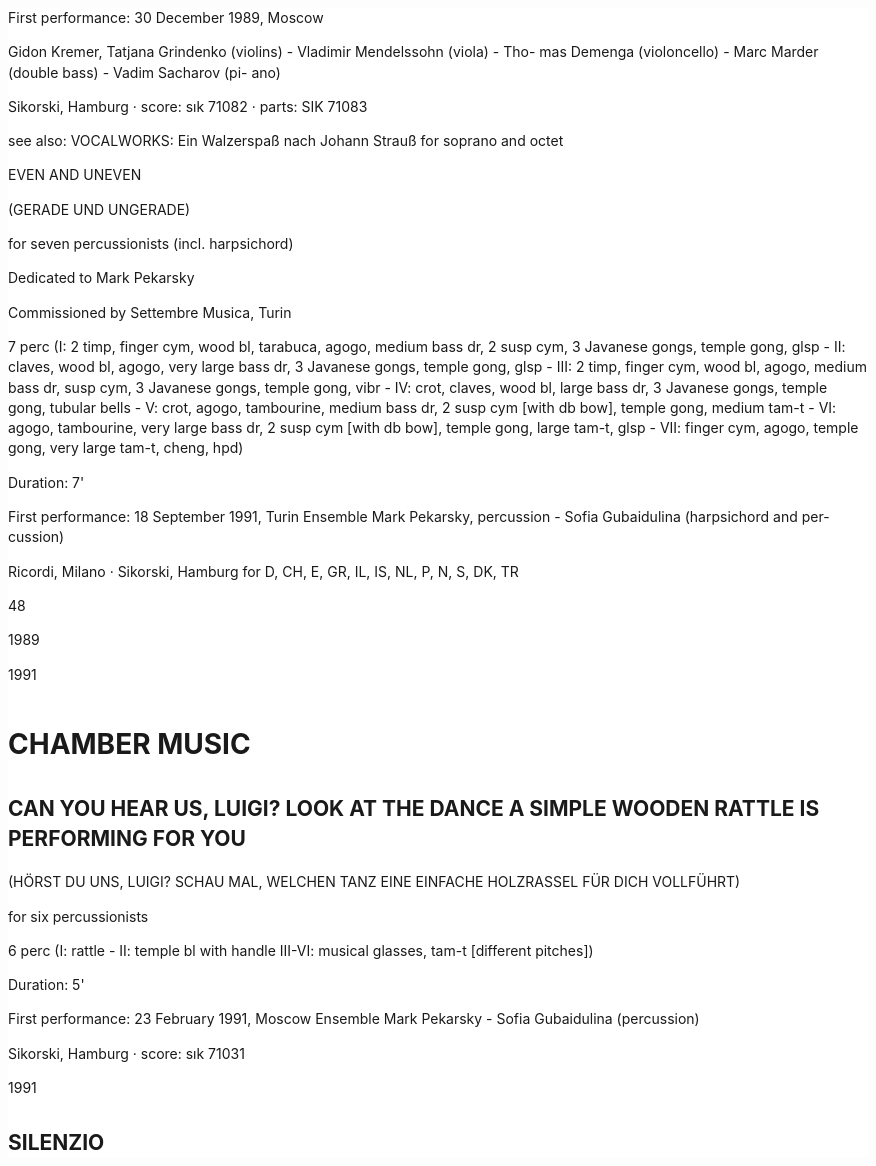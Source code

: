 First performance: 30 December 1989, Moscow

Gidon Kremer, Tatjana Grindenko (violins) - Vladimir Mendelssohn (viola) - Tho- mas Demenga (violoncello) - Marc Marder (double bass) - Vadim Sacharov (pi- ano)

Sikorski, Hamburg · score: sık 71082 · parts: SIK 71083

see also: VOCALWORKS: Ein Walzerspaß nach Johann Strauß for soprano and octet

EVEN AND UNEVEN

(GERADE UND UNGERADE)

for seven percussionists (incl. harpsichord)

Dedicated to Mark Pekarsky

Commissioned by Settembre Musica, Turin

7 perc (I: 2 timp, finger cym, wood bl, tarabuca, agogo, medium bass dr, 2 susp cym, 3 Javanese gongs, temple gong, glsp - II: claves, wood bl, agogo, very large bass dr, 3 Javanese gongs, temple gong, glsp - III: 2 timp, finger cym, wood bl, agogo, medium bass dr, susp cym, 3 Javanese gongs, temple gong, vibr - IV: crot, claves, wood bl, large bass dr, 3 Javanese gongs, temple gong, tubular bells - V: crot, agogo, tambourine, medium bass dr, 2 susp cym [with db bow], temple gong, medium tam-t - VI: agogo, tambourine, very large bass dr, 2 susp cym [with db bow], temple gong, large tam-t, glsp - VII: finger cym, agogo, temple gong, very large tam-t, cheng, hpd)

Duration: 7'

First performance: 18 September 1991, Turin Ensemble Mark Pekarsky, percussion - Sofia Gubaidulina (harpsichord and per- cussion)

Ricordi, Milano · Sikorski, Hamburg for D, CH, E, GR, IL, IS, NL, P, N, S, DK, TR

48

1989

1991

# CHAMBER MUSIC

## CAN YOU HEAR US, LUIGI? LOOK AT THE DANCE A SIMPLE WOODEN RATTLE IS PERFORMING FOR YOU

(HÖRST DU UNS, LUIGI? SCHAU MAL, WELCHEN TANZ EINE EINFACHE HOLZRASSEL FÜR DICH VOLLFÜHRT)

for six percussionists

6 perc (I: rattle - II: temple bl with handle III-VI: musical glasses, tam-t [different pitches])

Duration: 5'

First performance: 23 February 1991, Moscow Ensemble Mark Pekarsky - Sofia Gubaidulina (percussion)

Sikorski, Hamburg · score: sık 71031

1991

## SILENZIO
